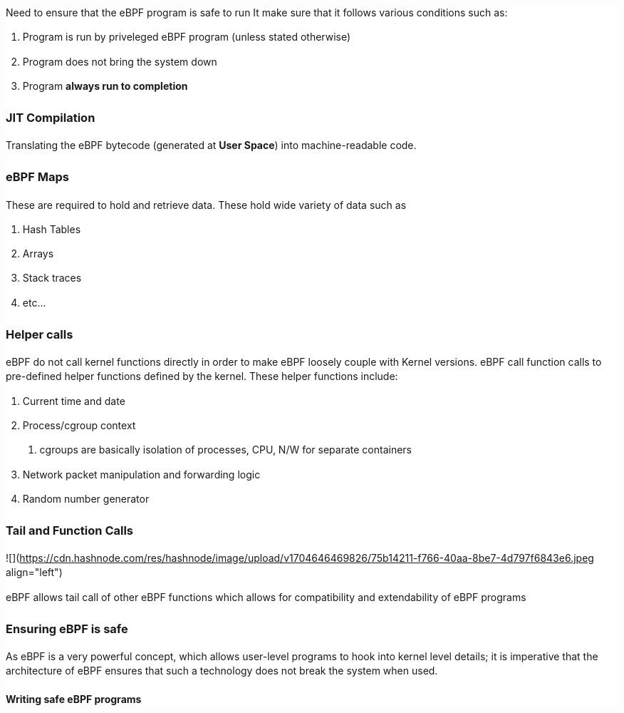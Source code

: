 Need to ensure that the eBPF program is safe to run It make sure that it follows various conditions such as:

1. Program is run by priveleged eBPF program (unless stated otherwise)
    
2. Program does not bring the system down
    
3. Program **always run to completion**
    

### JIT Compilation

Translating the eBPF bytecode (generated at **User Space**) into machine-readable code.

### eBPF Maps

These are required to hold and retrieve data. These hold wide variety of data such as

1. Hash Tables
    
2. Arrays
    
3. Stack traces
    
4. etc...
    

### Helper calls

eBPF do not call kernel functions directly in order to make eBPF loosely couple with Kernel versions. eBPF call function calls to pre-defined helper functions defined by the kernel. These helper functions include:

1. Current time and date
    
2. Process/cgroup context
    
    1. cgroups are basically isolation of processes, CPU, N/W for separate containers
        
3. Network packet manipulation and forwarding logic
    
4. Random number generator
    

### Tail and Function Calls

![](https://cdn.hashnode.com/res/hashnode/image/upload/v1704646469826/75b14211-f766-40aa-8be7-4d797f6843e6.jpeg align="left")

eBPF allows tail call of other eBPF functions which allows for compatibility and extendability of eBPF programs

### Ensuring eBPF is safe

As eBPF is a very powerful concept, which allows user-level programs to hook into kernel level details; it is imperative that the architecture of eBPF ensures that such a technology does not break the system when used.

#### Writing safe eBPF programs
